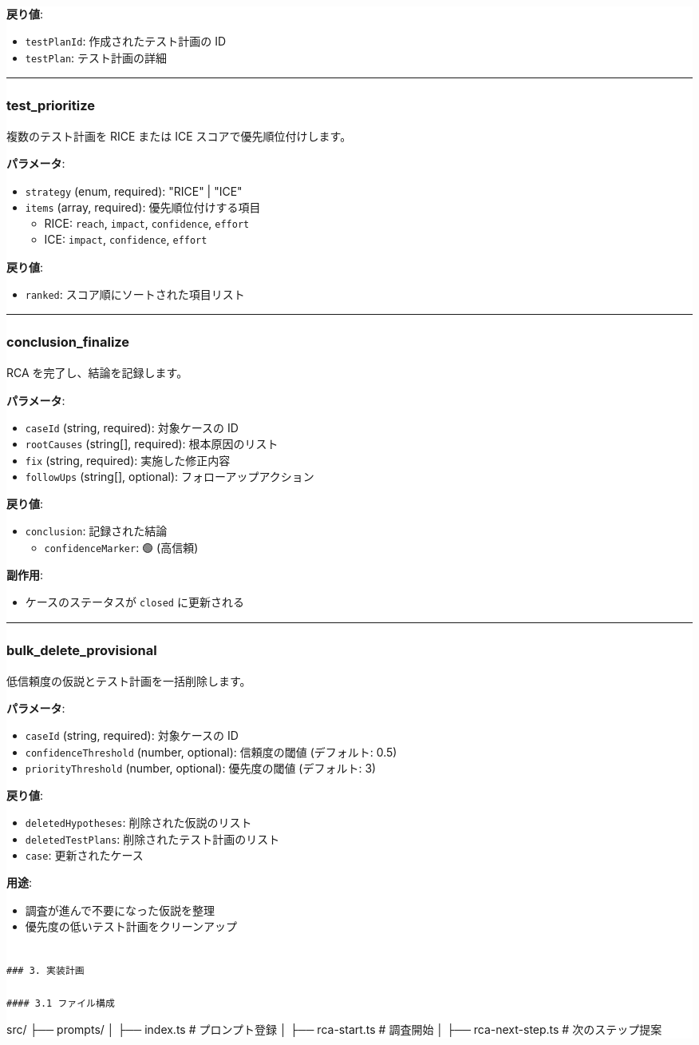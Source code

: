 **戻り値**:
- `testPlanId`: 作成されたテスト計画の ID
- `testPlan`: テスト計画の詳細

---

### test_prioritize

複数のテスト計画を RICE または ICE スコアで優先順位付けします。

**パラメータ**:
- `strategy` (enum, required): "RICE" | "ICE"
- `items` (array, required): 優先順位付けする項目
  - RICE: `reach`, `impact`, `confidence`, `effort`
  - ICE: `impact`, `confidence`, `effort`

**戻り値**:
- `ranked`: スコア順にソートされた項目リスト

---

### conclusion_finalize

RCA を完了し、結論を記録します。

**パラメータ**:
- `caseId` (string, required): 対象ケースの ID
- `rootCauses` (string[], required): 根本原因のリスト
- `fix` (string, required): 実施した修正内容
- `followUps` (string[], optional): フォローアップアクション

**戻り値**:
- `conclusion`: 記録された結論
  - `confidenceMarker`: 🟢 (高信頼)

**副作用**:
- ケースのステータスが `closed` に更新される

---

### bulk_delete_provisional

低信頼度の仮説とテスト計画を一括削除します。

**パラメータ**:
- `caseId` (string, required): 対象ケースの ID
- `confidenceThreshold` (number, optional): 信頼度の閾値 (デフォルト: 0.5)
- `priorityThreshold` (number, optional): 優先度の閾値 (デフォルト: 3)

**戻り値**:
- `deletedHypotheses`: 削除された仮説のリスト
- `deletedTestPlans`: 削除されたテスト計画のリスト
- `case`: 更新されたケース

**用途**:
- 調査が進んで不要になった仮説を整理
- 優先度の低いテスト計画をクリーンアップ
```

### 3. 実装計画

#### 3.1 ファイル構成

```
src/
├── prompts/
│   ├── index.ts                 # プロンプト登録
│   ├── rca-start.ts             # 調査開始
│   ├── rca-next-step.ts         # 次のステップ提案